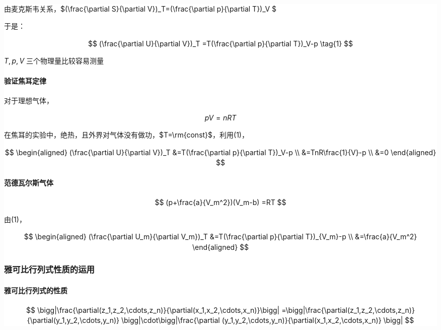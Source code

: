 由麦克斯韦关系，$(\frac{\partial S}{\partial V})_T=(\frac{\partial p}{\partial T})_V $

于是：

$$
(\frac{\partial U}{\partial V})_T
=T(\frac{\partial p}{\partial T})_V-p \tag{1}
$$

$T,p,V$ 三个物理量比较容易测量

#### 验证焦耳定律

对于理想气体，

$$
pV=nRT
$$

在焦耳的实验中，绝热，且外界对气体没有做功，$T=\rm{const}$，利用$(1)$，

$$
\begin{aligned}
(\frac{\partial U}{\partial V})_T
&=T(\frac{\partial p}{\partial T})_V-p \\
&=TnR\frac{1}{V}-p \\
&=0
\end{aligned}
$$



#### 范德瓦尔斯气体

$$
(p+\frac{a}{V_m^2})(V_m-b)
=RT
$$

由$(1)$，

$$
\begin{aligned}
(\frac{\partial U_m}{\partial V_m})_T
&=T(\frac{\partial p}{\partial T})_{V_m}-p \\
&=\frac{a}{V_m^2}
\end{aligned}
$$

### 雅可比行列式性质的运用

#### 雅可比行列式的性质

$$
\bigg|\frac{\partial(z_1,z_2,\cdots,z_n)}{\partial(x_1,x_2,\cdots,x_n)}\bigg|
=\bigg|\frac{\partial(z_1,z_2,\cdots,z_n)}{\partial(y_1,y_2,\cdots,y_n)} \bigg|\cdot\bigg|\frac{\partial (y_1,y_2,\cdots,y_n)}{\partial(x_1,x_2,\cdots,x_n)} \bigg|
$$
